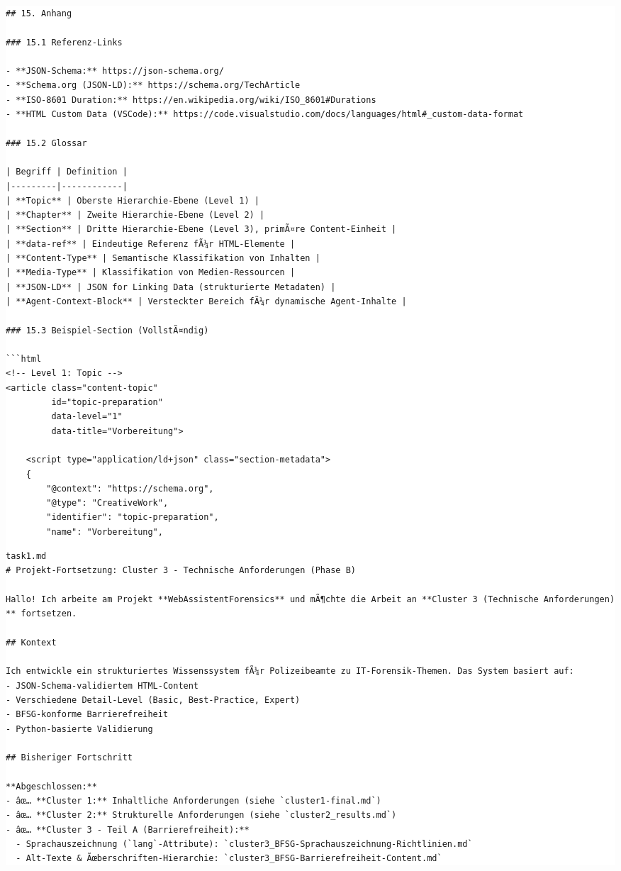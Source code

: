 ````plaintext
## 15. Anhang

### 15.1 Referenz-Links

- **JSON-Schema:** https://json-schema.org/
- **Schema.org (JSON-LD):** https://schema.org/TechArticle
- **ISO-8601 Duration:** https://en.wikipedia.org/wiki/ISO_8601#Durations
- **HTML Custom Data (VSCode):** https://code.visualstudio.com/docs/languages/html#_custom-data-format

### 15.2 Glossar

| Begriff | Definition |
|---------|------------|
| **Topic** | Oberste Hierarchie-Ebene (Level 1) |
| **Chapter** | Zweite Hierarchie-Ebene (Level 2) |
| **Section** | Dritte Hierarchie-Ebene (Level 3), primÃ¤re Content-Einheit |
| **data-ref** | Eindeutige Referenz fÃ¼r HTML-Elemente |
| **Content-Type** | Semantische Klassifikation von Inhalten |
| **Media-Type** | Klassifikation von Medien-Ressourcen |
| **JSON-LD** | JSON for Linking Data (strukturierte Metadaten) |
| **Agent-Context-Block** | Versteckter Bereich fÃ¼r dynamische Agent-Inhalte |

### 15.3 Beispiel-Section (VollstÃ¤ndig)

`​`​`html
<!-- Level 1: Topic -->
<article class="content-topic" 
         id="topic-preparation" 
         data-level="1"
         data-title="Vorbereitung">
    
    <script type="application/ld+json" class="section-metadata">
    {
        "@context": "https://schema.org",
        "@type": "CreativeWork",
        "identifier": "topic-preparation",
        "name": "Vorbereitung",
````

````plaintext
task1.md
# Projekt-Fortsetzung: Cluster 3 - Technische Anforderungen (Phase B)

Hallo! Ich arbeite am Projekt **WebAssistentForensics** und mÃ¶chte die Arbeit an **Cluster 3 (Technische Anforderungen)** fortsetzen.

## Kontext

Ich entwickle ein strukturiertes Wissenssystem fÃ¼r Polizeibeamte zu IT-Forensik-Themen. Das System basiert auf:
- JSON-Schema-validiertem HTML-Content
- Verschiedene Detail-Level (Basic, Best-Practice, Expert)
- BFSG-konforme Barrierefreiheit
- Python-basierte Validierung

## Bisheriger Fortschritt

**Abgeschlossen:**
- âœ… **Cluster 1:** Inhaltliche Anforderungen (siehe `cluster1-final.md`)
- âœ… **Cluster 2:** Strukturelle Anforderungen (siehe `cluster2_results.md`)
- âœ… **Cluster 3 - Teil A (Barrierefreiheit):**
  - Sprachauszeichnung (`lang`-Attribute): `cluster3_BFSG-Sprachauszeichnung-Richtlinien.md`
  - Alt-Texte & Ãœberschriften-Hierarchie: `cluster3_BFSG-Barrierefreiheit-Content.md`
````